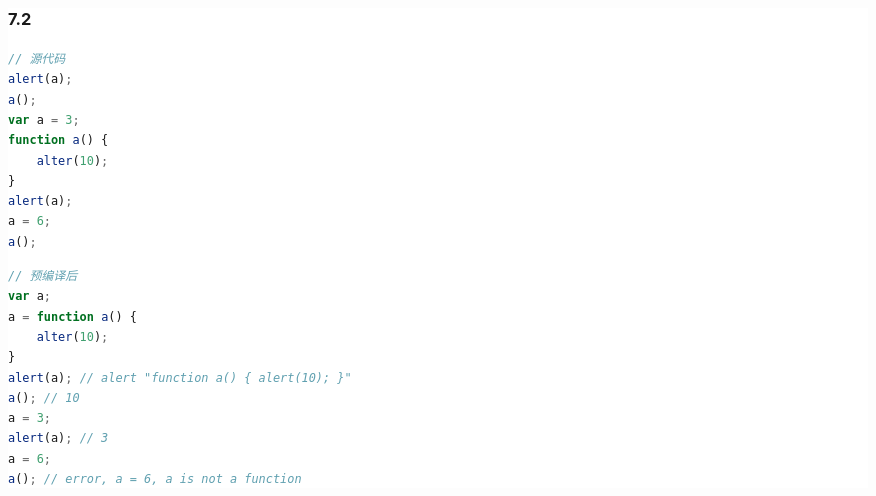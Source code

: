 ### 7.2
```js
// 源代码
alert(a);
a();
var a = 3;
function a() {
    alter(10);
}
alert(a);
a = 6;
a();
```
```js
// 预编译后
var a;
a = function a() {
    alter(10);
}
alert(a); // alert "function a() { alert(10); }"
a(); // 10
a = 3;
alert(a); // 3
a = 6;
a(); // error, a = 6, a is not a function
```